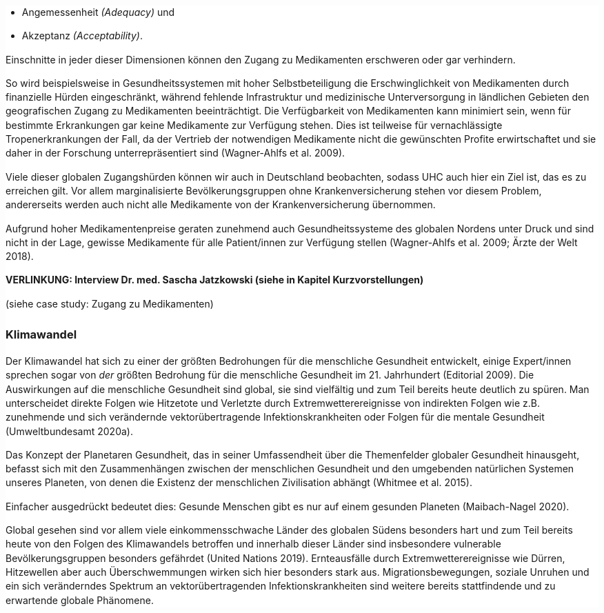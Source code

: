 -   Angemessenheit *(Adequacy)* und

-   Akzeptanz *(Acceptability)*.

Einschnitte in jeder dieser Dimensionen können den Zugang zu Medikamenten
erschweren oder gar verhindern.

So wird beispielsweise in Gesundheitssystemen mit hoher Selbstbeteiligung die
Erschwinglichkeit von Medikamenten durch finanzielle Hürden eingeschränkt,
während fehlende Infrastruktur und medizinische Unterversorgung in ländlichen
Gebieten den geografischen Zugang zu Medikamenten beeinträchtigt. Die
Verfügbarkeit von Medikamenten kann minimiert sein, wenn für bestimmte
Erkrankungen gar keine Medikamente zur Verfügung stehen. Dies ist teilweise für
vernachlässigte Tropenerkrankungen der Fall, da der Vertrieb der notwendigen
Medikamente nicht die gewünschten Profite erwirtschaftet und sie daher in der
Forschung unterrepräsentiert sind (Wagner-Ahlfs et al. 2009).

Viele dieser globalen Zugangshürden können wir auch in Deutschland beobachten,
sodass UHC auch hier ein Ziel ist, das es zu erreichen gilt. Vor allem
marginalisierte Bevölkerungsgruppen ohne Krankenversicherung stehen vor diesem
Problem, andererseits werden auch nicht alle Medikamente von der
Krankenversicherung übernommen.

Aufgrund hoher Medikamentenpreise geraten zunehmend auch Gesundheitssysteme des
globalen Nordens unter Druck und sind nicht in der Lage, gewisse Medikamente für
alle Patient/innen zur Verfügung stellen (Wagner-Ahlfs et al. 2009; Ärzte der
Welt 2018).

**VERLINKUNG: Interview Dr. med. Sascha Jatzkowski (siehe in Kapitel
Kurzvorstellungen)**

(siehe case study: Zugang zu Medikamenten)

### Klimawandel

Der Klimawandel hat sich zu einer der größten Bedrohungen für die menschliche
Gesundheit entwickelt, einige Expert/innen sprechen sogar von *der* größten
Bedrohung für die menschliche Gesundheit im 21. Jahrhundert (Editorial 2009).
Die Auswirkungen auf die menschliche Gesundheit sind global, sie sind vielfältig
und zum Teil bereits heute deutlich zu spüren. Man unterscheidet direkte Folgen
wie Hitzetote und Verletzte durch Extremwetterereignisse von indirekten Folgen
wie z.B. zunehmende und sich verändernde vektorübertragende
Infektionskrankheiten oder Folgen für die mentale Gesundheit (Umweltbundesamt
2020a).

Das Konzept der Planetaren Gesundheit, das in seiner Umfassendheit über die
Themenfelder globaler Gesundheit hinausgeht, befasst sich mit den Zusammenhängen
zwischen der menschlichen Gesundheit und den umgebenden natürlichen Systemen
unseres Planeten, von denen die Existenz der menschlichen Zivilisation abhängt
(Whitmee et al. 2015).

Einfacher ausgedrückt bedeutet dies: Gesunde Menschen gibt es nur auf einem
gesunden Planeten (Maibach-Nagel 2020).

Global gesehen sind vor allem viele einkommensschwache Länder des globalen
Südens besonders hart und zum Teil bereits heute von den Folgen des Klimawandels
betroffen und innerhalb dieser Länder sind insbesondere vulnerable
Bevölkerungsgruppen besonders gefährdet (United Nations 2019). Ernteausfälle
durch Extremwetterereignisse wie Dürren, Hitzewellen aber auch Überschwemmungen
wirken sich hier besonders stark aus. Migrationsbewegungen, soziale Unruhen und
ein sich veränderndes Spektrum an vektorübertragenden Infektionskrankheiten sind
weitere bereits stattfindende und zu erwartende globale Phänomene.
